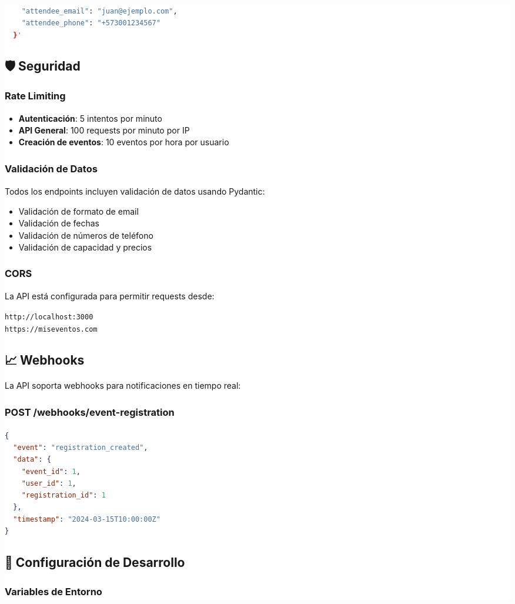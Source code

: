```bash
    "attendee_email": "juan@ejemplo.com",
    "attendee_phone": "+573001234567"
  }'
```

## 🛡️ Seguridad

### Rate Limiting

- **Autenticación**: 5 intentos por minuto
- **API General**: 100 requests por minuto por IP
- **Creación de eventos**: 10 eventos por hora por usuario

### Validación de Datos

Todos los endpoints incluyen validación de datos usando Pydantic:

- Validación de formato de email
- Validación de fechas
- Validación de números de teléfono
- Validación de capacidad y precios

### CORS

La API está configurada para permitir requests desde:

```
http://localhost:3000
https://miseventos.com
```

## 📈 Webhooks

La API soporta webhooks para notificaciones en tiempo real:

### POST /webhooks/event-registration

```json
{
  "event": "registration_created",
  "data": {
    "event_id": 1,
    "user_id": 1,
    "registration_id": 1
  },
  "timestamp": "2024-03-15T10:00:00Z"
}
```

## 🔧 Configuración de Desarrollo

### Variables de Entorno
